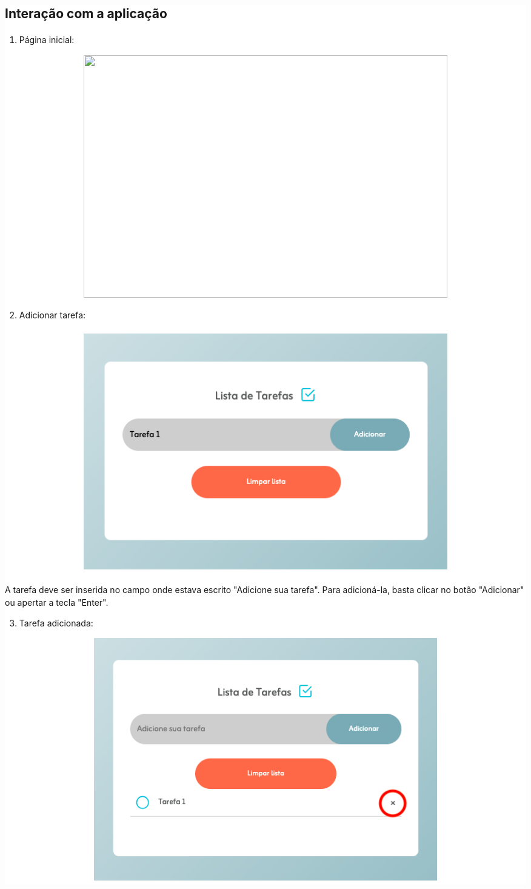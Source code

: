 ## Interação com a aplicação

1. Página inicial:
<p align="center"> <img src="imagens/PáginaInicial.png" width="600" height="400"/></p>

2. Adicionar tarefa:
<p align="center"> <img src="imagens/AdicionarTarefa.png" width="600" height="400"/></p>

A tarefa deve ser inserida no campo onde estava escrito "Adicione sua tarefa". Para adicioná-la, basta clicar no botão "Adicionar" ou apertar a tecla "Enter".

3. Tarefa adicionada:
<p align="center"> <img src="imagens/TarefaAdicionada.png" width="600" height="400"/></p>
